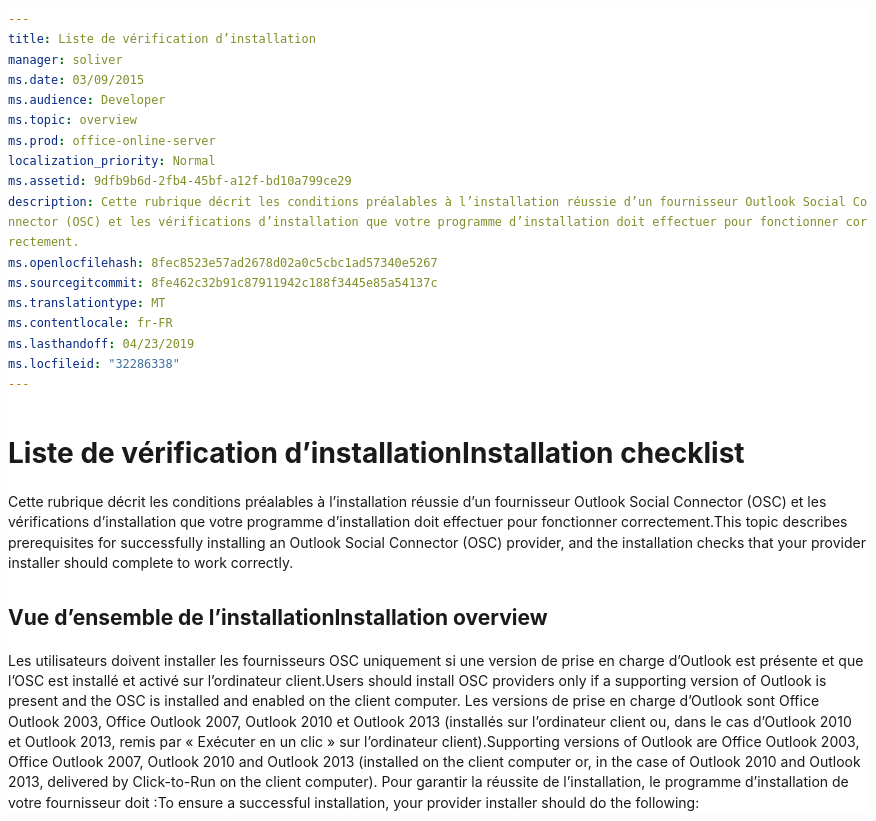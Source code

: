 ```yaml
---
title: Liste de vérification d’installation
manager: soliver
ms.date: 03/09/2015
ms.audience: Developer
ms.topic: overview
ms.prod: office-online-server
localization_priority: Normal
ms.assetid: 9dfb9b6d-2fb4-45bf-a12f-bd10a799ce29
description: Cette rubrique décrit les conditions préalables à l’installation réussie d’un fournisseur Outlook Social Connector (OSC) et les vérifications d’installation que votre programme d’installation doit effectuer pour fonctionner correctement.
ms.openlocfilehash: 8fec8523e57ad2678d02a0c5cbc1ad57340e5267
ms.sourcegitcommit: 8fe462c32b91c87911942c188f3445e85a54137c
ms.translationtype: MT
ms.contentlocale: fr-FR
ms.lasthandoff: 04/23/2019
ms.locfileid: "32286338"
---
```

# <a name="installation-checklist"></a><span data-ttu-id="a5f7b-103">Liste de vérification d’installation</span><span class="sxs-lookup"><span data-stu-id="a5f7b-103">Installation checklist</span></span>

<span data-ttu-id="a5f7b-104">Cette rubrique décrit les conditions préalables à l’installation réussie d’un fournisseur Outlook Social Connector (OSC) et les vérifications d’installation que votre programme d’installation doit effectuer pour fonctionner correctement.</span><span class="sxs-lookup"><span data-stu-id="a5f7b-104">This topic describes prerequisites for successfully installing an Outlook Social Connector (OSC) provider, and the installation checks that your provider installer should complete to work correctly.</span></span>
  
## <a name="installation-overview"></a><span data-ttu-id="a5f7b-105">Vue d’ensemble de l’installation</span><span class="sxs-lookup"><span data-stu-id="a5f7b-105">Installation overview</span></span>

<span data-ttu-id="a5f7b-106">Les utilisateurs doivent installer les fournisseurs OSC uniquement si une version de prise en charge d’Outlook est présente et que l’OSC est installé et activé sur l’ordinateur client.</span><span class="sxs-lookup"><span data-stu-id="a5f7b-106">Users should install OSC providers only if a supporting version of Outlook is present and the OSC is installed and enabled on the client computer.</span></span> <span data-ttu-id="a5f7b-107">Les versions de prise en charge d’Outlook sont Office Outlook 2003, Office Outlook 2007, Outlook 2010 et Outlook 2013 (installés sur l’ordinateur client ou, dans le cas d’Outlook 2010 et Outlook 2013, remis par « Exécuter en un clic » sur l’ordinateur client).</span><span class="sxs-lookup"><span data-stu-id="a5f7b-107">Supporting versions of Outlook are Office Outlook 2003, Office Outlook 2007, Outlook 2010 and Outlook 2013 (installed on the client computer or, in the case of Outlook 2010 and Outlook 2013, delivered by Click-to-Run on the client computer).</span></span> <span data-ttu-id="a5f7b-108">Pour garantir la réussite de l’installation, le programme d’installation de votre fournisseur doit :</span><span class="sxs-lookup"><span data-stu-id="a5f7b-108">To ensure a successful installation, your provider installer should do the following:</span></span>
  